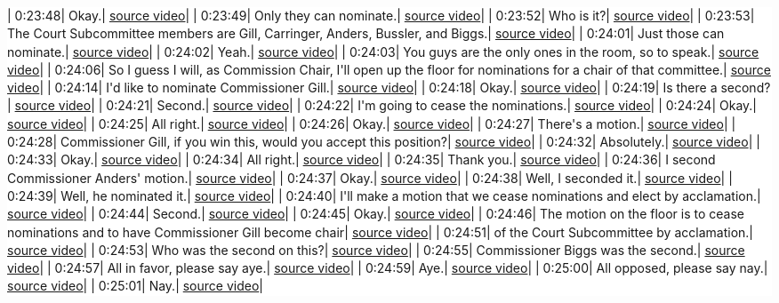 | 0:23:48| Okay.| [source video](https://archive.org/details/cocomr267190903specialcalled?start=1428)|
| 0:23:49| Only they can nominate.| [source video](https://archive.org/details/cocomr267190903specialcalled?start=1429)|
| 0:23:52| Who is it?| [source video](https://archive.org/details/cocomr267190903specialcalled?start=1432)|
| 0:23:53| The Court Subcommittee members are Gill, Carringer, Anders, Bussler, and Biggs.| [source video](https://archive.org/details/cocomr267190903specialcalled?start=1433)|
| 0:24:01| Just those can nominate.| [source video](https://archive.org/details/cocomr267190903specialcalled?start=1441)|
| 0:24:02| Yeah.| [source video](https://archive.org/details/cocomr267190903specialcalled?start=1442)|
| 0:24:03| You guys are the only ones in the room, so to speak.| [source video](https://archive.org/details/cocomr267190903specialcalled?start=1443)|
| 0:24:06| So I guess I will, as Commission Chair, I'll open up the floor for nominations for a chair of that committee.| [source video](https://archive.org/details/cocomr267190903specialcalled?start=1446)|
| 0:24:14| I'd like to nominate Commissioner Gill.| [source video](https://archive.org/details/cocomr267190903specialcalled?start=1454)|
| 0:24:18| Okay.| [source video](https://archive.org/details/cocomr267190903specialcalled?start=1458)|
| 0:24:19| Is there a second?| [source video](https://archive.org/details/cocomr267190903specialcalled?start=1459)|
| 0:24:21| Second.| [source video](https://archive.org/details/cocomr267190903specialcalled?start=1461)|
| 0:24:22| I'm going to cease the nominations.| [source video](https://archive.org/details/cocomr267190903specialcalled?start=1462)|
| 0:24:24| Okay.| [source video](https://archive.org/details/cocomr267190903specialcalled?start=1464)|
| 0:24:25| All right.| [source video](https://archive.org/details/cocomr267190903specialcalled?start=1465)|
| 0:24:26| Okay.| [source video](https://archive.org/details/cocomr267190903specialcalled?start=1466)|
| 0:24:27| There's a motion.| [source video](https://archive.org/details/cocomr267190903specialcalled?start=1467)|
| 0:24:28| Commissioner Gill, if you win this, would you accept this position?| [source video](https://archive.org/details/cocomr267190903specialcalled?start=1468)|
| 0:24:32| Absolutely.| [source video](https://archive.org/details/cocomr267190903specialcalled?start=1472)|
| 0:24:33| Okay.| [source video](https://archive.org/details/cocomr267190903specialcalled?start=1473)|
| 0:24:34| All right.| [source video](https://archive.org/details/cocomr267190903specialcalled?start=1474)|
| 0:24:35| Thank you.| [source video](https://archive.org/details/cocomr267190903specialcalled?start=1475)|
| 0:24:36| I second Commissioner Anders' motion.| [source video](https://archive.org/details/cocomr267190903specialcalled?start=1476)|
| 0:24:37| Okay.| [source video](https://archive.org/details/cocomr267190903specialcalled?start=1477)|
| 0:24:38| Well, I seconded it.| [source video](https://archive.org/details/cocomr267190903specialcalled?start=1478)|
| 0:24:39| Well, he nominated it.| [source video](https://archive.org/details/cocomr267190903specialcalled?start=1479)|
| 0:24:40| I'll make a motion that we cease nominations and elect by acclamation.| [source video](https://archive.org/details/cocomr267190903specialcalled?start=1480)|
| 0:24:44| Second.| [source video](https://archive.org/details/cocomr267190903specialcalled?start=1484)|
| 0:24:45| Okay.| [source video](https://archive.org/details/cocomr267190903specialcalled?start=1485)|
| 0:24:46| The motion on the floor is to cease nominations and to have Commissioner Gill become chair| [source video](https://archive.org/details/cocomr267190903specialcalled?start=1486)|
| 0:24:51| of the Court Subcommittee by acclamation.| [source video](https://archive.org/details/cocomr267190903specialcalled?start=1491)|
| 0:24:53| Who was the second on this?| [source video](https://archive.org/details/cocomr267190903specialcalled?start=1493)|
| 0:24:55| Commissioner Biggs was the second.| [source video](https://archive.org/details/cocomr267190903specialcalled?start=1495)|
| 0:24:57| All in favor, please say aye.| [source video](https://archive.org/details/cocomr267190903specialcalled?start=1497)|
| 0:24:59| Aye.| [source video](https://archive.org/details/cocomr267190903specialcalled?start=1499)|
| 0:25:00| All opposed, please say nay.| [source video](https://archive.org/details/cocomr267190903specialcalled?start=1500)|
| 0:25:01| Nay.| [source video](https://archive.org/details/cocomr267190903specialcalled?start=1501)|